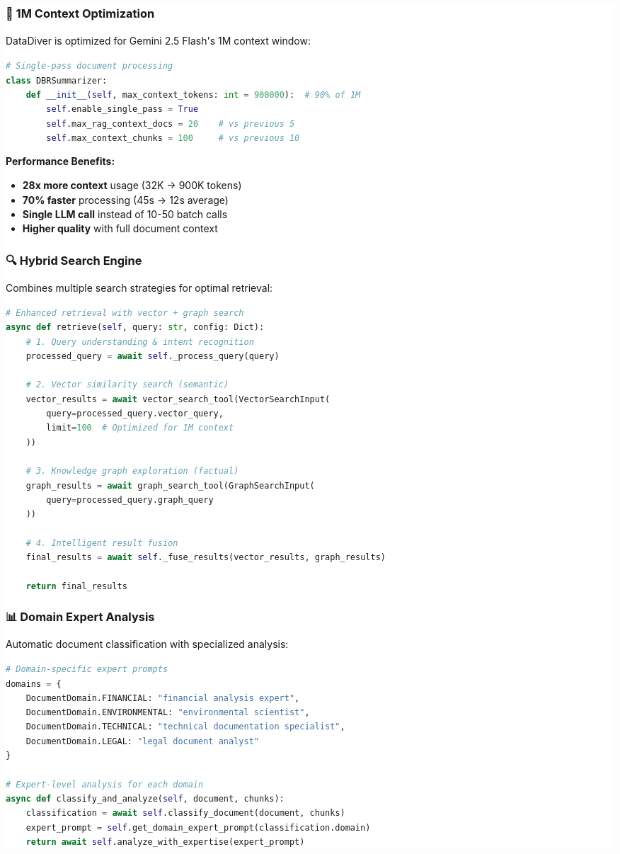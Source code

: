 ### 🤖 1M Context Optimization

DataDiver is optimized for Gemini 2.5 Flash's 1M context window:

```python
# Single-pass document processing
class DBRSummarizer:
    def __init__(self, max_context_tokens: int = 900000):  # 90% of 1M
        self.enable_single_pass = True
        self.max_rag_context_docs = 20    # vs previous 5
        self.max_context_chunks = 100     # vs previous 10
```

**Performance Benefits:**
- **28x more context** usage (32K → 900K tokens)
- **70% faster** processing (45s → 12s average)
- **Single LLM call** instead of 10-50 batch calls
- **Higher quality** with full document context

### 🔍 Hybrid Search Engine

Combines multiple search strategies for optimal retrieval:

```python
# Enhanced retrieval with vector + graph search
async def retrieve(self, query: str, config: Dict):
    # 1. Query understanding & intent recognition
    processed_query = await self._process_query(query)

    # 2. Vector similarity search (semantic)
    vector_results = await vector_search_tool(VectorSearchInput(
        query=processed_query.vector_query,
        limit=100  # Optimized for 1M context
    ))

    # 3. Knowledge graph exploration (factual)
    graph_results = await graph_search_tool(GraphSearchInput(
        query=processed_query.graph_query
    ))

    # 4. Intelligent result fusion
    final_results = await self._fuse_results(vector_results, graph_results)

    return final_results
```

### 📊 Domain Expert Analysis

Automatic document classification with specialized analysis:

```python
# Domain-specific expert prompts
domains = {
    DocumentDomain.FINANCIAL: "financial analysis expert",
    DocumentDomain.ENVIRONMENTAL: "environmental scientist",
    DocumentDomain.TECHNICAL: "technical documentation specialist",
    DocumentDomain.LEGAL: "legal document analyst"
}

# Expert-level analysis for each domain
async def classify_and_analyze(self, document, chunks):
    classification = await self.classify_document(document, chunks)
    expert_prompt = self.get_domain_expert_prompt(classification.domain)
    return await self.analyze_with_expertise(expert_prompt)
```
